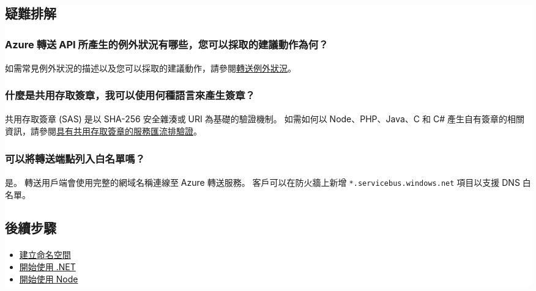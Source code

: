 ## <a name="troubleshooting"></a>疑難排解
### <a name="what-are-some-of-the-exceptions-generated-by-azure-relay-apis-and-suggested-actions-you-can-take"></a>Azure 轉送 API 所產生的例外狀況有哪些，您可以採取的建議動作為何？
如需常見例外狀況的描述以及您可以採取的建議動作，請參閱[轉送例外狀況][Relay exceptions]。

### <a name="what-is-a-shared-access-signature-and-which-languages-can-i-use-to-generate-a-signature"></a>什麼是共用存取簽章，我可以使用何種語言來產生簽章？
共用存取簽章 (SAS) 是以 SHA-256 安全雜湊或 URI 為基礎的驗證機制。 如需如何以 Node、PHP、Java、C 和 C# 產生自有簽章的相關資訊，請參閱[具有共用存取簽章的服務匯流排驗證][Shared Access Signatures]。

### <a name="is-it-possible-to-whitelist-relay-endpoints"></a>可以將轉送端點列入白名單嗎？
是。 轉送用戶端會使用完整的網域名稱連線至 Azure 轉送服務。 客戶可以在防火牆上新增 `*.servicebus.windows.net` 項目以支援 DNS 白名單。

## <a name="next-steps"></a>後續步驟
* [建立命名空間](relay-create-namespace-portal.md)
* [開始使用 .NET](relay-hybrid-connections-dotnet-get-started.md)
* [開始使用 Node](relay-hybrid-connections-node-get-started.md)

[Pricing overview]: https://azure.microsoft.com/pricing/details/service-bus/
[Relay exceptions]: relay-exceptions.md
[Shared Access Signatures]: ../service-bus-messaging/service-bus-sas.md
